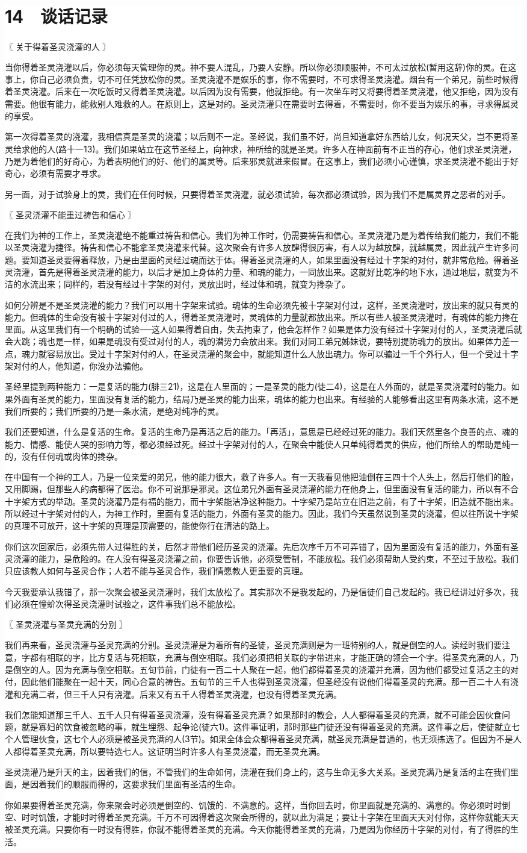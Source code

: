 # 14　谈话记录



〖 关于得着圣灵浇灌的人 〗

当你得着圣灵浇灌以后，你必须每天管理你的灵。神不要人混乱，乃要人安静。所以你必须顺服神，不可太过放松(暂用这辞)你的灵。在这事上，你自己必须负责，切不可任凭放松你的灵。圣灵浇灌不是娱乐的事，你不需要时，不可求得圣灵浇灌。烟台有一个弟兄，前些时候得着圣灵浇灌。后来在一次吃饭时又得着圣灵浇灌。以后因为没有需要，他就拒绝。有一次坐车时又将要得着圣灵浇灌，他又拒绝，因为没有需要。他很有能力，能救别人难救的人。在原则上，这是对的。圣灵浇灌只在需要时去得着，不需要时，你不要当为娱乐的事，寻求得属灵的享受。

第一次得着圣灵的浇灌，我相信真是圣灵的浇灌；以后则不一定。圣经说，我们虽不好，尚且知道拿好东西给儿女，何况天父，岂不更将圣灵给求他的人(路十一13)。我们如果站立在这节圣经上，向神求，神所给的就是圣灵。许多人在神面前有不正当的存心，他们求圣灵浇灌，乃是为着他们的好奇心，为着表明他们的好、他们的属灵等。后来邪灵就进来假冒。在这事上，我们必须小心谨慎，求圣灵浇灌不能出于好奇心，必须有需要才寻求。

另一面，对于试验身上的灵，我们在任何时候，只要得着圣灵浇灌，就必须试验，每次都必须试验，因为我们不是属灵界之恶者的对手。



〖 圣灵浇灌不能重过祷告和信心 〗

在我们为神的工作上，圣灵浇灌绝不能重过祷告和信心。我们为神工作时，仍需要祷告和信心。圣灵浇灌乃是为着传给我们能力，我们不能以圣灵浇灌为捷径。祷告和信心不能拿圣灵浇灌来代替。这次聚会有许多人放肆得很厉害，有人以为越放肆，就越属灵，因此就产生许多问题。要知道圣灵要得着释放，乃是由里面的灵经过魂而达于体。得着圣灵浇灌的人，如果里面没有经过十字架的对付，就非常危险。得着圣灵浇灌，首先是得着圣灵浇灌的能力，以后才是加上身体的力量、和魂的能力，一同放出来。这就好比乾净的地下水，通过地层，就变为不洁的水流出来；同样的，若没有经过十字架的对付，灵放出时，经过体和魂，就变为搀杂了。

如何分辨是不是圣灵浇灌的能力？我们可以用十字架来试验。魂体的生命必须先被十字架对付过，这样，圣灵浇灌时，放出来的就只有灵的能力。但魂体的生命没有被十字架对付过的人，得着圣灵浇灌时，灵魂体的力量就都放出来。所以有些人被圣灵浇灌时，有魂体的能力搀在里面。从这里我们有一个明确的试验──这人如果得着自由，失去拘束了，他会怎样作？如果是体力没有经过十字架对付的人，圣灵浇灌后就会大跳；魂也是一样，如果是魂没有受过对付的人，魂的潜势力会放出来。我们对同工弟兄姊妹说，要特别提防魂力的放出。如果体力差一点，魂力就容易放出。受过十字架对付的人，在圣灵浇灌的聚会中，就能知道什么人放出魂力。你可以骗过一千个外行人，但一个受过十字架对付的人，他知道，你没办法骗他。

圣经里提到两种能力：一是复活的能力(腓三21)，这是在人里面的；一是圣灵的能力(徒二4)，这是在人外面的，就是圣灵浇灌时的能力。如果外面有圣灵的能力，里面没有复活的能力，结局乃是圣灵的能力出来，魂体的能力也出来。有经验的人能够看出这里有两条水流，这不是我们所要的；我们所要的乃是一条水流，是绝对纯净的灵。

我们还要知道，什么是复活的生命。复活的生命乃是再活之后的能力。「再活」，意思是已经经过死的能力。我们天然里各个良善的点、魂的能力、情感、能使人哭的影响力等，都必须经过死。经过十字架对付的人，在聚会中能使人只单纯得着灵的供应，他们所给人的帮助是纯一的，没有任何魂或肉体的搀杂。

在中国有一个神的工人，乃是一位亲爱的弟兄，他的能力很大，救了许多人。有一天我看见他把油倒在三四十个人头上，然后打他们的脸，又用脚踢，但那些人的病都得了医治。你不可说那是邪灵。这位弟兄外面有圣灵浇灌的能力在他身上，但里面没有复活的能力，所以有不合十字架方式的举动。圣灵的浇灌乃是有福的能力，而十字架能洁净这种能力。十字架乃是站立在旧造之前，有了十字架，旧造就不能出来。所以经过十字架对付的人，为神工作时，里面有复活的能力，外面有圣灵的能力。因此，我们今天虽然说到圣灵的浇灌，但以往所说十字架的真理不可放开，这十字架的真理是顶需要的，能使你行在清洁的路上。

你们这次回家后，必须先带人过得胜的关，后然才带他们经历圣灵的浇灌。先后次序千万不可弄错了，因为里面没有复活的能力，外面有圣灵浇灌的能力，是危险的。在人没有得圣灵浇灌之前，你要告诉他，必须受管制，不能放松。我们必须帮助人受约束，不至过于放松。我们只应该教人如何与圣灵合作；人若不能与圣灵合作，我们情愿教人更重要的真理。

今天我要承认我错了，那一次聚会被圣灵浇灌时，我们太放松了。其实那次不是我发起的，乃是信徒们自己发起的。我已经讲过好多次，我们必须在憧蚧次得圣灵浇灌时试验之，这件事我们总不能放松。



〖 圣灵浇灌与圣灵充满的分别 〗

我们再来看，圣灵浇灌与圣灵充满的分别。圣灵浇灌是为着所有的圣徒，圣灵充满则是为一班特别的人，就是倒空的人。读经时我们要注意，字都有相联的字，比方复活与死相联，充满与倒空相联。我们必须把相关联的字带进来，才能正确的领会一个字。得圣灵充满的人，乃是倒空的人。因为充满与倒空相联。五旬节前，门徒有一百二十人聚在一起，他们都得着圣灵的浇灌并充满，因为他们都受过复活之主的对付，因此他们能聚在一起十天，同心合意的祷告。五旬节的三千人也得到圣灵浇灌，但圣经没有说他们得着圣灵的充满。那一百二十人有浇灌和充满二者，但三千人只有浇灌。后来又有五千人得着圣灵浇灌，也没有得着圣灵充满。

我们怎能知道那三千人、五千人只有得着圣灵浇灌，没有得着圣灵充满？如果那时的教会，人人都得着圣灵的充满，就不可能会因伙食问题，就是寡妇的饮食被忽略的事，就生埋怨、起争论(徒六1)。这件事证明，那时那些门徒还没有得着圣灵的充满。这件事之后，使徒就立七个人管理伙食，这七个人必须是被圣灵充满的人(3节)。如果全体会众都得着圣灵充满，就圣灵充满是普通的，也无须拣选了。但因为不是人人都得着圣灵充满，所以要特选七人。这证明当时许多人有圣灵浇灌，而无圣灵充满。

圣灵浇灌乃是升天的主，因着我们的信，不管我们的生命如何，浇灌在我们身上的，这与生命无多大关系。圣灵充满乃是复活的主在我们里面，是因着我们的顺服而得的，这要求我们里面有圣洁的生命。

你如果要得着圣灵充满，你来聚会时必须是倒空的、饥饿的．不满意的。这样，当你回去时，你里面就是充满的、满意的。你必须时时倒空、时时饥饿，才能时时得着圣灵充满。千万不可因得着这次聚会所得的，就以此为满足；要让十字架在里面天天对付你，这样你就能天天被圣灵充满。只要你有一时没有得胜，你就不能得着圣灵的充满。今天你能得着圣灵的充满，乃是因为你经历十字架的对付，有了得胜的生活。
